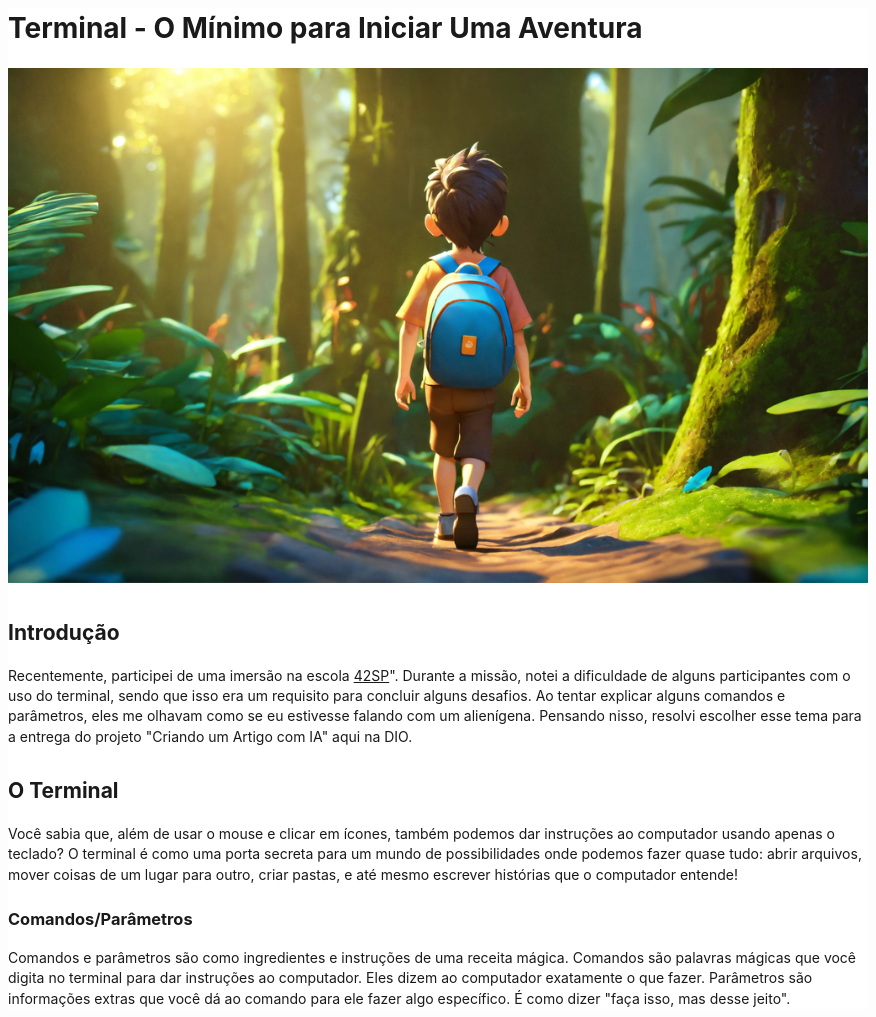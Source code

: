 

# Terminal - O Mínimo para Iniciar Uma Aventura
![Bora_la](imagem/inicio.jpg)


## Introdução

Recentemente, participei de uma imersão na escola [42SP](https://www.42sp.org.br/)". Durante a missão, notei a dificuldade de alguns participantes com o uso do terminal, sendo que isso era um requisito para concluir alguns desafios. Ao tentar explicar alguns comandos e parâmetros, eles me olhavam como se eu estivesse falando com um alienígena. Pensando nisso, resolvi escolher esse tema para a entrega do projeto "Criando um Artigo com IA" aqui na DIO.

## O Terminal
Você sabia que, além de usar o mouse e clicar em ícones, também podemos dar instruções ao computador usando apenas o teclado? O terminal é como uma porta secreta para um mundo de possibilidades onde podemos fazer quase tudo: abrir arquivos, mover coisas de um lugar para outro, criar pastas, e até mesmo escrever histórias que o computador entende!

### Comandos/Parâmetros

Comandos e parâmetros são como ingredientes e instruções de uma receita mágica. Comandos são palavras mágicas que você digita no terminal para dar instruções ao computador. Eles dizem ao computador exatamente o que fazer. Parâmetros são informações extras que você dá ao comando para ele fazer algo específico. É como dizer "faça isso, mas desse jeito".
